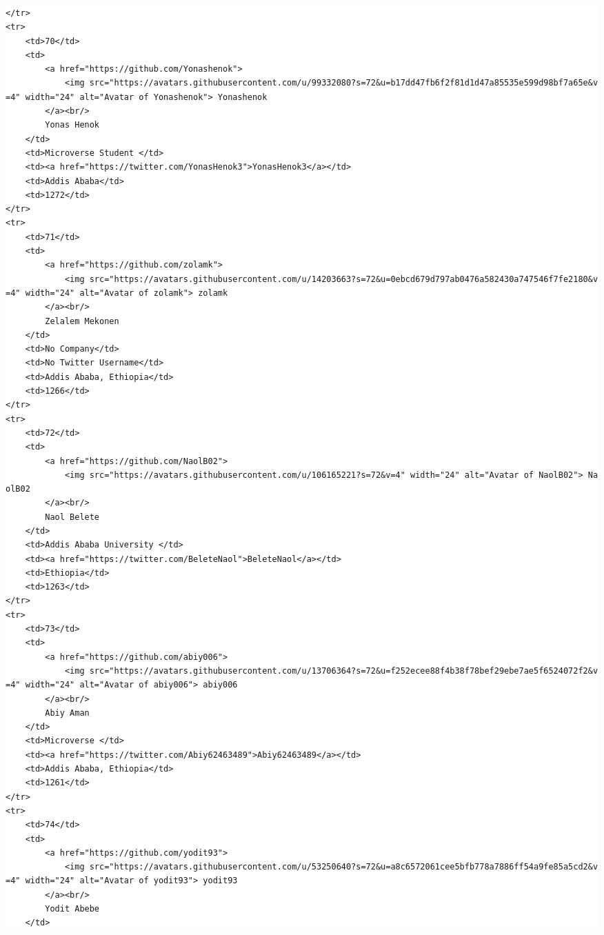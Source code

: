 	</tr>
	<tr>
		<td>70</td>
		<td>
			<a href="https://github.com/Yonashenok">
				<img src="https://avatars.githubusercontent.com/u/99332080?s=72&u=b17dd47fb6f2f81d1d47a85535e599d98bf7a65e&v=4" width="24" alt="Avatar of Yonashenok"> Yonashenok
			</a><br/>
			Yonas Henok
		</td>
		<td>Microverse Student </td>
		<td><a href="https://twitter.com/YonasHenok3">YonasHenok3</a></td>
		<td>Addis Ababa</td>
		<td>1272</td>
	</tr>
	<tr>
		<td>71</td>
		<td>
			<a href="https://github.com/zolamk">
				<img src="https://avatars.githubusercontent.com/u/14203663?s=72&u=0ebcd679d797ab0476a582430a747546f7fe2180&v=4" width="24" alt="Avatar of zolamk"> zolamk
			</a><br/>
			Zelalem Mekonen
		</td>
		<td>No Company</td>
		<td>No Twitter Username</td>
		<td>Addis Ababa, Ethiopia</td>
		<td>1266</td>
	</tr>
	<tr>
		<td>72</td>
		<td>
			<a href="https://github.com/NaolB02">
				<img src="https://avatars.githubusercontent.com/u/106165221?s=72&v=4" width="24" alt="Avatar of NaolB02"> NaolB02
			</a><br/>
			Naol Belete
		</td>
		<td>Addis Ababa University </td>
		<td><a href="https://twitter.com/BeleteNaol">BeleteNaol</a></td>
		<td>Ethiopia</td>
		<td>1263</td>
	</tr>
	<tr>
		<td>73</td>
		<td>
			<a href="https://github.com/abiy006">
				<img src="https://avatars.githubusercontent.com/u/13706364?s=72&u=f252ecee88f4b38f78bef29ebe7ae5f6524072f2&v=4" width="24" alt="Avatar of abiy006"> abiy006
			</a><br/>
			Abiy Aman
		</td>
		<td>Microverse </td>
		<td><a href="https://twitter.com/Abiy62463489">Abiy62463489</a></td>
		<td>Addis Ababa, Ethiopia</td>
		<td>1261</td>
	</tr>
	<tr>
		<td>74</td>
		<td>
			<a href="https://github.com/yodit93">
				<img src="https://avatars.githubusercontent.com/u/53250640?s=72&u=a8c6572061cee5bfb778a7886ff54a9fe85a5cd2&v=4" width="24" alt="Avatar of yodit93"> yodit93
			</a><br/>
			Yodit Abebe
		</td>